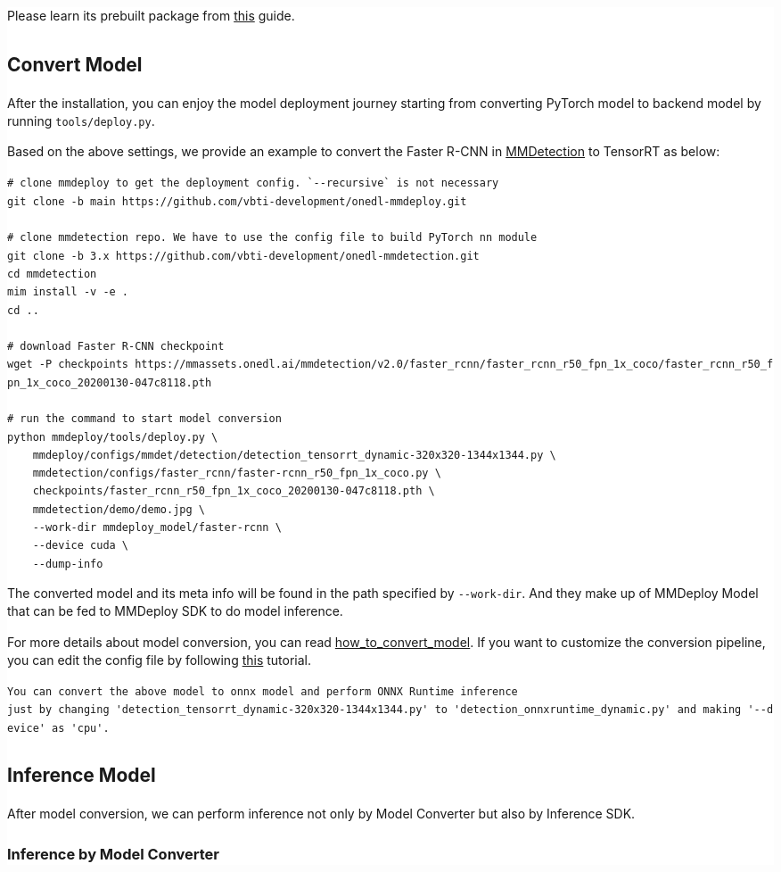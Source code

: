 Please learn its prebuilt package from [this](02-how-to-run/prebuilt_package_windows.md) guide.

## Convert Model

After the installation, you can enjoy the model deployment journey starting from converting PyTorch model to backend model by running `tools/deploy.py`.

Based on the above settings, we provide an example to convert the Faster R-CNN in [MMDetection](https://github.com/vbti-development/onedl-mmdetection) to TensorRT as below:

```shell
# clone mmdeploy to get the deployment config. `--recursive` is not necessary
git clone -b main https://github.com/vbti-development/onedl-mmdeploy.git

# clone mmdetection repo. We have to use the config file to build PyTorch nn module
git clone -b 3.x https://github.com/vbti-development/onedl-mmdetection.git
cd mmdetection
mim install -v -e .
cd ..

# download Faster R-CNN checkpoint
wget -P checkpoints https://mmassets.onedl.ai/mmdetection/v2.0/faster_rcnn/faster_rcnn_r50_fpn_1x_coco/faster_rcnn_r50_fpn_1x_coco_20200130-047c8118.pth

# run the command to start model conversion
python mmdeploy/tools/deploy.py \
    mmdeploy/configs/mmdet/detection/detection_tensorrt_dynamic-320x320-1344x1344.py \
    mmdetection/configs/faster_rcnn/faster-rcnn_r50_fpn_1x_coco.py \
    checkpoints/faster_rcnn_r50_fpn_1x_coco_20200130-047c8118.pth \
    mmdetection/demo/demo.jpg \
    --work-dir mmdeploy_model/faster-rcnn \
    --device cuda \
    --dump-info
```

The converted model and its meta info will be found in the path specified by `--work-dir`.
And they make up of MMDeploy Model that can be fed to MMDeploy SDK to do model inference.

For more details about model conversion, you can read [how_to_convert_model](02-how-to-run/convert_model.md). If you want to customize the conversion pipeline, you can edit the config file by following [this](02-how-to-run/write_config.md) tutorial.

```{tip}
You can convert the above model to onnx model and perform ONNX Runtime inference
just by changing 'detection_tensorrt_dynamic-320x320-1344x1344.py' to 'detection_onnxruntime_dynamic.py' and making '--device' as 'cpu'.
```

## Inference Model

After model conversion, we can perform inference not only by Model Converter but also by Inference SDK.

### Inference by Model Converter
